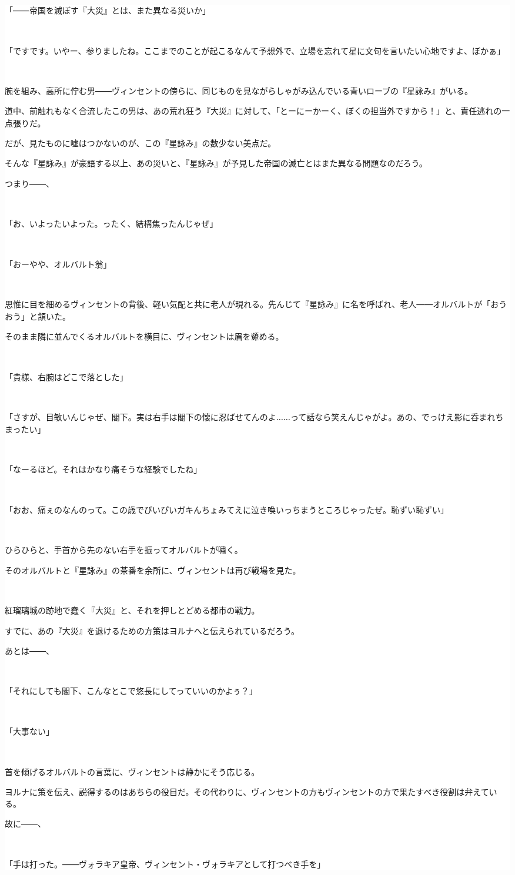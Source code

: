「――帝国を滅ぼす『大災』とは、また異なる災いか」

　

「ですです。いやー、参りましたね。ここまでのことが起こるなんて予想外で、立場を忘れて星に文句を言いたい心地ですよ、ぼかぁ」

　

腕を組み、高所に佇む男――ヴィンセントの傍らに、同じものを見ながらしゃがみ込んでいる青いローブの『星詠み』がいる。

道中、前触れもなく合流したこの男は、あの荒れ狂う『大災』に対して、「とーにーかーく、ぼくの担当外ですから！」と、責任逃れの一点張りだ。

だが、見たものに嘘はつかないのが、この『星詠み』の数少ない美点だ。

そんな『星詠み』が豪語する以上、あの災いと、『星詠み』が予見した帝国の滅亡とはまた異なる問題なのだろう。

つまり――、

　

「お、いよったいよった。ったく、結構焦ったんじゃぜ」

　

「おーやや、オルバルト翁」

　

思惟に目を細めるヴィンセントの背後、軽い気配と共に老人が現れる。先んじて『星詠み』に名を呼ばれ、老人――オルバルトが「おうおう」と頷いた。

そのまま隣に並んでくるオルバルトを横目に、ヴィンセントは眉を顰める。

　

「貴様、右腕はどこで落とした」

　

「さすが、目敏いんじゃぜ、閣下。実は右手は閣下の懐に忍ばせてんのよ……って話なら笑えんじゃがよ。あの、でっけえ影に呑まれちまったい」

　

「なーるほど。それはかなり痛そうな経験でしたね」

　

「おお、痛ぇのなんのって。この歳でぴいぴいガキんちょみてえに泣き喚いっちまうところじゃったぜ。恥ずい恥ずい」

　

ひらひらと、手首から先のない右手を振ってオルバルトが嘯く。

そのオルバルトと『星詠み』の茶番を余所に、ヴィンセントは再び戦場を見た。

　

紅瑠璃城の跡地で蠢く『大災』と、それを押しとどめる都市の戦力。

すでに、あの『大災』を退けるための方策はヨルナへと伝えられているだろう。

あとは――、

　

「それにしても閣下、こんなとこで悠長にしてっていいのかよぅ？」

　

「大事ない」

　

首を傾げるオルバルトの言葉に、ヴィンセントは静かにそう応じる。

ヨルナに策を伝え、説得するのはあちらの役目だ。その代わりに、ヴィンセントの方もヴィンセントの方で果たすべき役割は弁えている。

故に――、

　

「手は打った。――ヴォラキア皇帝、ヴィンセント・ヴォラキアとして打つべき手を」


